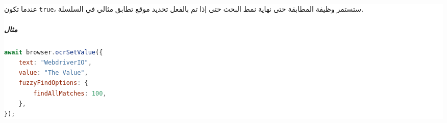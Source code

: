 عندما تكون `true`، ستستمر وظيفة المطابقة حتى نهاية نمط البحث حتى إذا تم بالفعل تحديد موقع تطابق مثالي في السلسلة.

##### مثال

```js
await browser.ocrSetValue({
    text: "WebdriverIO",
    value: "The Value",
    fuzzyFindOptions: {
        findAllMatches: 100,
    },
});
```